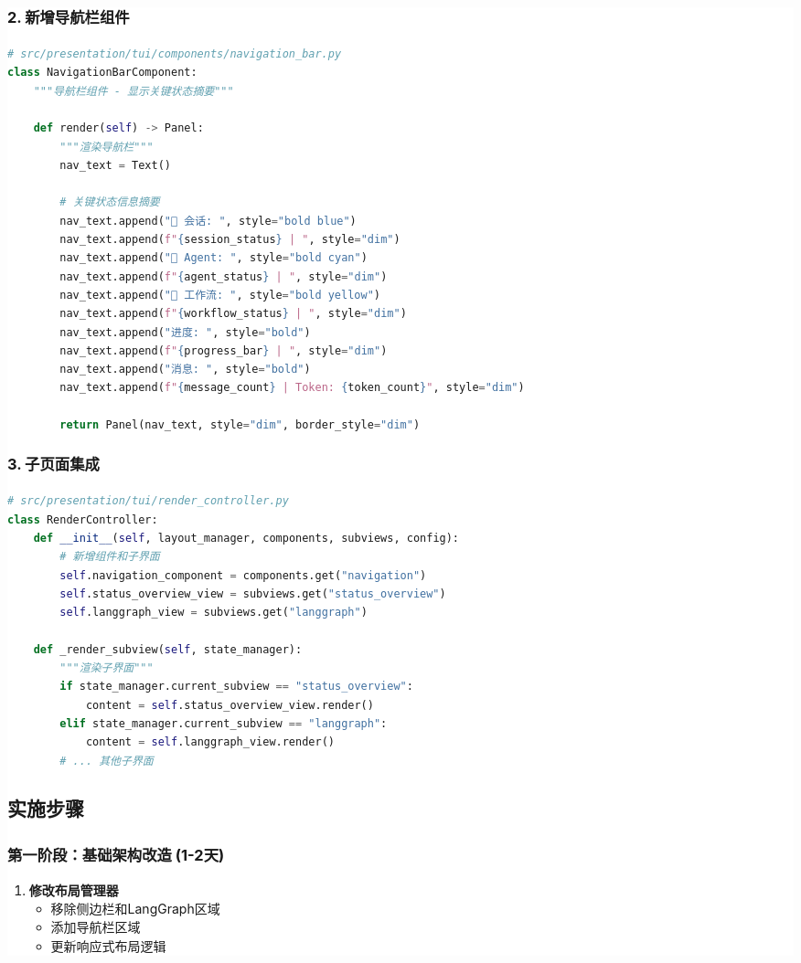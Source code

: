 ### 2. 新增导航栏组件

```python
# src/presentation/tui/components/navigation_bar.py
class NavigationBarComponent:
    """导航栏组件 - 显示关键状态摘要"""
    
    def render(self) -> Panel:
        """渲染导航栏"""
        nav_text = Text()
        
        # 关键状态信息摘要
        nav_text.append("💾 会话: ", style="bold blue")
        nav_text.append(f"{session_status} | ", style="dim")
        nav_text.append("🤖 Agent: ", style="bold cyan")
        nav_text.append(f"{agent_status} | ", style="dim")
        nav_text.append("🔄 工作流: ", style="bold yellow")
        nav_text.append(f"{workflow_status} | ", style="dim")
        nav_text.append("进度: ", style="bold")
        nav_text.append(f"{progress_bar} | ", style="dim")
        nav_text.append("消息: ", style="bold")
        nav_text.append(f"{message_count} | Token: {token_count}", style="dim")
        
        return Panel(nav_text, style="dim", border_style="dim")
```

### 3. 子页面集成

```python
# src/presentation/tui/render_controller.py
class RenderController:
    def __init__(self, layout_manager, components, subviews, config):
        # 新增组件和子界面
        self.navigation_component = components.get("navigation")
        self.status_overview_view = subviews.get("status_overview")
        self.langgraph_view = subviews.get("langgraph")
    
    def _render_subview(self, state_manager):
        """渲染子界面"""
        if state_manager.current_subview == "status_overview":
            content = self.status_overview_view.render()
        elif state_manager.current_subview == "langgraph":
            content = self.langgraph_view.render()
        # ... 其他子界面
```

## 实施步骤

### 第一阶段：基础架构改造 (1-2天)

1. **修改布局管理器**
   - 移除侧边栏和LangGraph区域
   - 添加导航栏区域
   - 更新响应式布局逻辑
